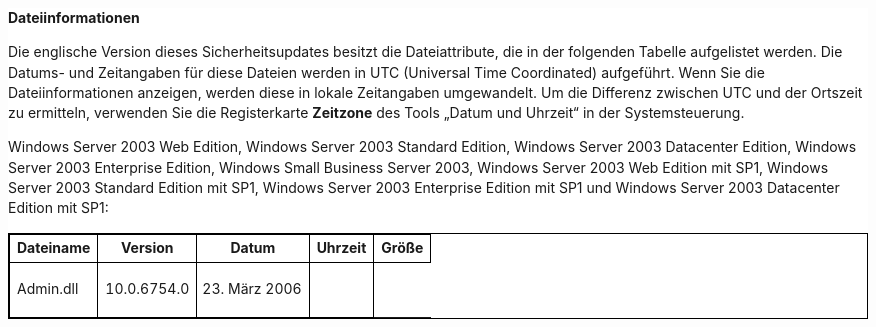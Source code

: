 </tr>

</table>


**Dateiinformationen**

Die englische Version dieses Sicherheitsupdates besitzt die Dateiattribute, die in der folgenden Tabelle aufgelistet werden. Die Datums- und Zeitangaben für diese Dateien werden in UTC (Universal Time Coordinated) aufgeführt. Wenn Sie die Dateiinformationen anzeigen, werden diese in lokale Zeitangaben umgewandelt. Um die Differenz zwischen UTC und der Ortszeit zu ermitteln, verwenden Sie die Registerkarte **Zeitzone** des Tools „Datum und Uhrzeit“ in der Systemsteuerung.

Windows Server 2003 Web Edition, Windows Server 2003 Standard Edition, Windows Server 2003 Datacenter Edition, Windows Server 2003 Enterprise Edition, Windows Small Business Server 2003, Windows Server 2003 Web Edition mit SP1, Windows Server 2003 Standard Edition mit SP1, Windows Server 2003 Enterprise Edition mit SP1 und Windows Server 2003 Datacenter Edition mit SP1:

<table style="border:1px solid black;">

<th style="border:1px solid black;">
Dateiname
</th>

<th style="border:1px solid black;">
Version
</th>

<th style="border:1px solid black;">
Datum
</th>

<th style="border:1px solid black;">
Uhrzeit
</th>

<th style="border:1px solid black;">
Größe
</th>

</tr>

<tr>

<td style="border:1px solid black;">

Admin.dll
</td>

<td style="border:1px solid black;">

10.0.6754.0
</td>

<td style="border:1px solid black;">

23. März 2006
</td>

<td style="border:1px solid black;">
